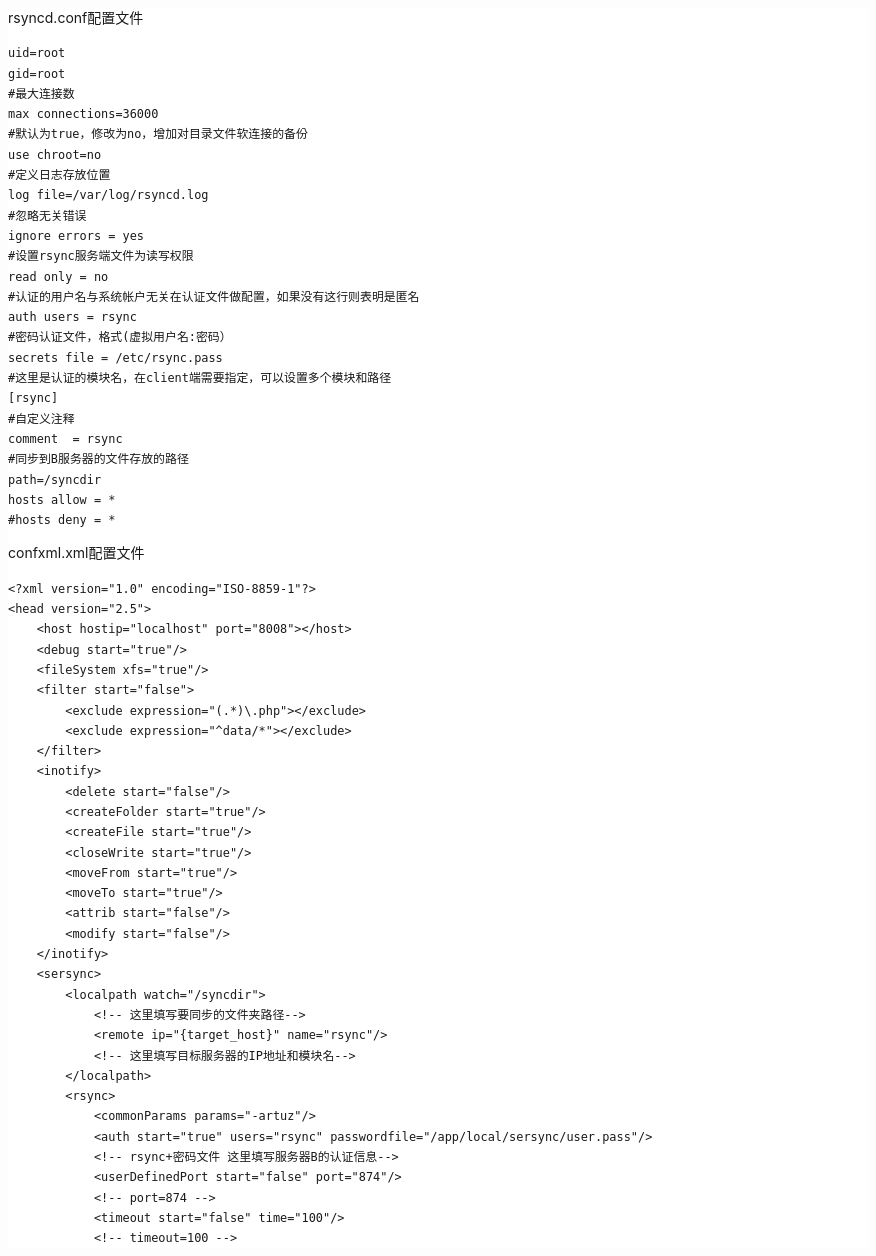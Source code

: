 rsyncd.conf配置文件

```shell
uid=root
gid=root
#最大连接数
max connections=36000
#默认为true，修改为no，增加对目录文件软连接的备份 
use chroot=no
#定义日志存放位置
log file=/var/log/rsyncd.log
#忽略无关错误
ignore errors = yes
#设置rsync服务端文件为读写权限
read only = no
#认证的用户名与系统帐户无关在认证文件做配置，如果没有这行则表明是匿名
auth users = rsync
#密码认证文件，格式(虚拟用户名:密码）
secrets file = /etc/rsync.pass
#这里是认证的模块名，在client端需要指定，可以设置多个模块和路径
[rsync]
#自定义注释
comment  = rsync
#同步到B服务器的文件存放的路径
path=/syncdir
hosts allow = *
#hosts deny = *
```

confxml.xml配置文件

```xml-dtd
<?xml version="1.0" encoding="ISO-8859-1"?>
<head version="2.5">
    <host hostip="localhost" port="8008"></host>
    <debug start="true"/>
    <fileSystem xfs="true"/>
    <filter start="false">
        <exclude expression="(.*)\.php"></exclude>
        <exclude expression="^data/*"></exclude>
    </filter>
    <inotify>
        <delete start="false"/>
        <createFolder start="true"/>
        <createFile start="true"/>
        <closeWrite start="true"/>
        <moveFrom start="true"/>
        <moveTo start="true"/>
        <attrib start="false"/>
        <modify start="false"/>
    </inotify>
    <sersync>
        <localpath watch="/syncdir">
            <!-- 这里填写要同步的文件夹路径-->
            <remote ip="{target_host}" name="rsync"/>
            <!-- 这里填写目标服务器的IP地址和模块名-->
        </localpath>
        <rsync>
            <commonParams params="-artuz"/>
            <auth start="true" users="rsync" passwordfile="/app/local/sersync/user.pass"/>
            <!-- rsync+密码文件 这里填写服务器B的认证信息-->
            <userDefinedPort start="false" port="874"/>
            <!-- port=874 -->
            <timeout start="false" time="100"/>
            <!-- timeout=100 -->
```